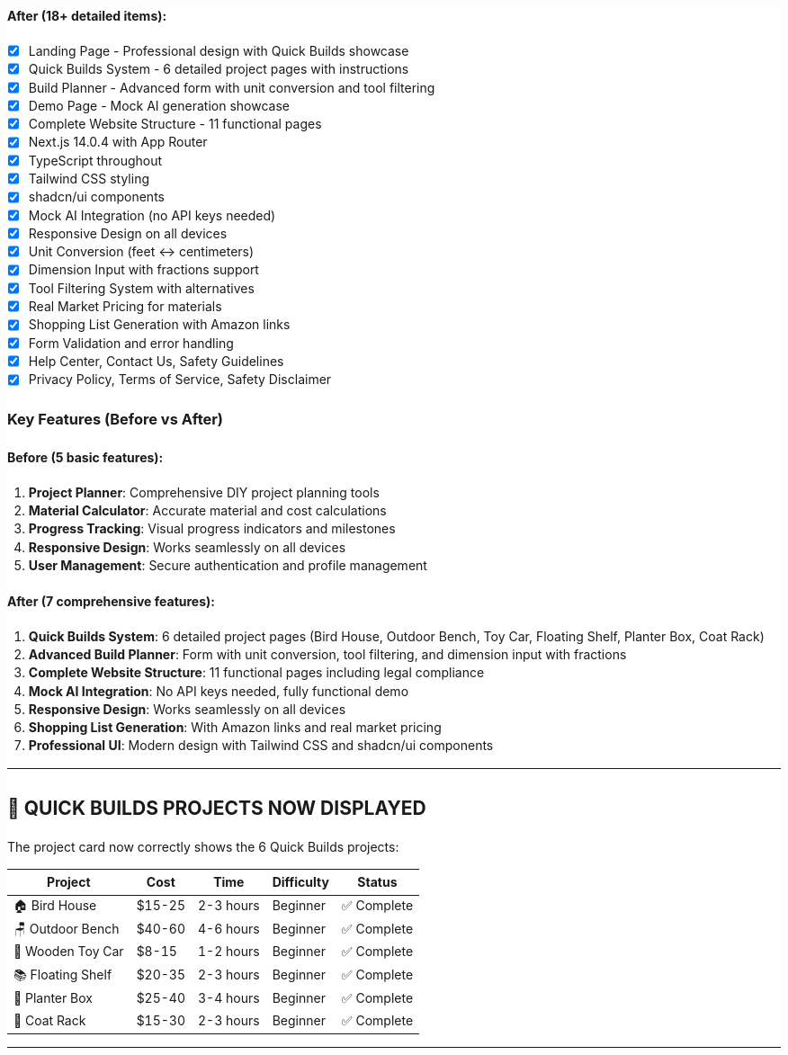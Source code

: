 #### **After (18+ detailed items):**
- [x] Landing Page - Professional design with Quick Builds showcase
- [x] Quick Builds System - 6 detailed project pages with instructions
- [x] Build Planner - Advanced form with unit conversion and tool filtering
- [x] Demo Page - Mock AI generation showcase
- [x] Complete Website Structure - 11 functional pages
- [x] Next.js 14.0.4 with App Router
- [x] TypeScript throughout
- [x] Tailwind CSS styling
- [x] shadcn/ui components
- [x] Mock AI Integration (no API keys needed)
- [x] Responsive Design on all devices
- [x] Unit Conversion (feet ↔ centimeters)
- [x] Dimension Input with fractions support
- [x] Tool Filtering System with alternatives
- [x] Real Market Pricing for materials
- [x] Shopping List Generation with Amazon links
- [x] Form Validation and error handling
- [x] Help Center, Contact Us, Safety Guidelines
- [x] Privacy Policy, Terms of Service, Safety Disclaimer

### **Key Features (Before vs After)**

#### **Before (5 basic features):**
1. **Project Planner**: Comprehensive DIY project planning tools
2. **Material Calculator**: Accurate material and cost calculations
3. **Progress Tracking**: Visual progress indicators and milestones
4. **Responsive Design**: Works seamlessly on all devices
5. **User Management**: Secure authentication and profile management

#### **After (7 comprehensive features):**
1. **Quick Builds System**: 6 detailed project pages (Bird House, Outdoor Bench, Toy Car, Floating Shelf, Planter Box, Coat Rack)
2. **Advanced Build Planner**: Form with unit conversion, tool filtering, and dimension input with fractions
3. **Complete Website Structure**: 11 functional pages including legal compliance
4. **Mock AI Integration**: No API keys needed, fully functional demo
5. **Responsive Design**: Works seamlessly on all devices
6. **Shopping List Generation**: With Amazon links and real market pricing
7. **Professional UI**: Modern design with Tailwind CSS and shadcn/ui components

---

## 🎯 **QUICK BUILDS PROJECTS NOW DISPLAYED**

The project card now correctly shows the 6 Quick Builds projects:

| Project | Cost | Time | Difficulty | Status |
|---------|------|------|------------|--------|
| 🏠 Bird House | $15-25 | 2-3 hours | Beginner | ✅ Complete |
| 🪑 Outdoor Bench | $40-60 | 4-6 hours | Beginner | ✅ Complete |
| 🚗 Wooden Toy Car | $8-15 | 1-2 hours | Beginner | ✅ Complete |
| 📚 Floating Shelf | $20-35 | 2-3 hours | Beginner | ✅ Complete |
| 🌱 Planter Box | $25-40 | 3-4 hours | Beginner | ✅ Complete |
| 🎯 Coat Rack | $15-30 | 2-3 hours | Beginner | ✅ Complete |

---